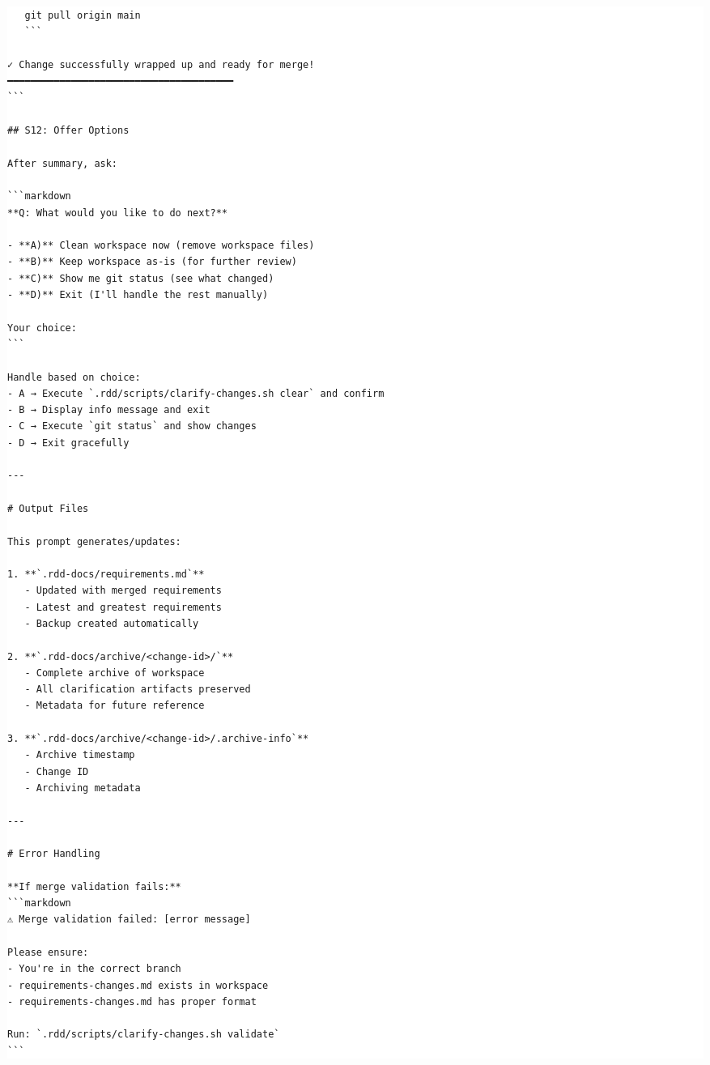 ````prompt
   git pull origin main
   ```

✓ Change successfully wrapped up and ready for merge!
━━━━━━━━━━━━━━━━━━━━━━━━━━━━━━━━━━━━━━━
```

## S12: Offer Options

After summary, ask:

```markdown
**Q: What would you like to do next?**

- **A)** Clean workspace now (remove workspace files)
- **B)** Keep workspace as-is (for further review)
- **C)** Show me git status (see what changed)
- **D)** Exit (I'll handle the rest manually)

Your choice:
```

Handle based on choice:
- A → Execute `.rdd/scripts/clarify-changes.sh clear` and confirm
- B → Display info message and exit
- C → Execute `git status` and show changes
- D → Exit gracefully

---

# Output Files

This prompt generates/updates:

1. **`.rdd-docs/requirements.md`**
   - Updated with merged requirements
   - Latest and greatest requirements
   - Backup created automatically

2. **`.rdd-docs/archive/<change-id>/`**
   - Complete archive of workspace
   - All clarification artifacts preserved
   - Metadata for future reference

3. **`.rdd-docs/archive/<change-id>/.archive-info`**
   - Archive timestamp
   - Change ID
   - Archiving metadata

---

# Error Handling

**If merge validation fails:**
```markdown
⚠️ Merge validation failed: [error message]

Please ensure:
- You're in the correct branch
- requirements-changes.md exists in workspace
- requirements-changes.md has proper format

Run: `.rdd/scripts/clarify-changes.sh validate`
```
````